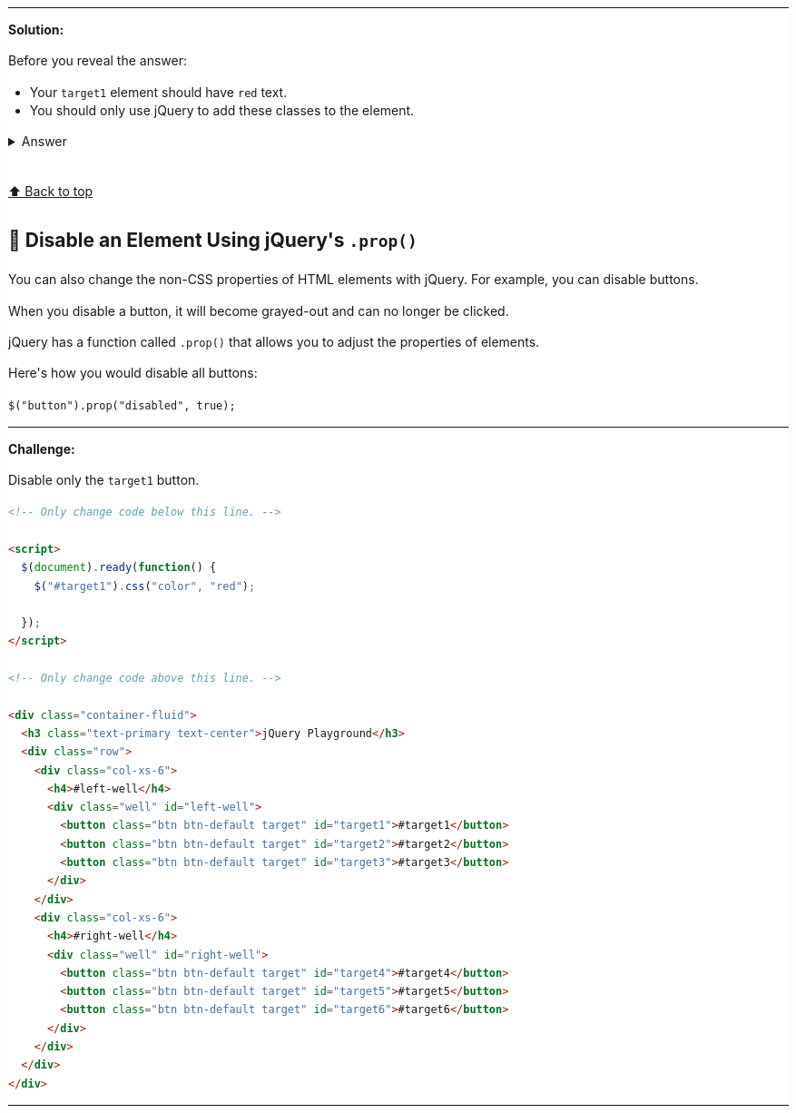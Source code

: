```html
```

---

**Solution:**

Before you reveal the answer: 

- Your `target1` element should have `red` text.
- You should only use jQuery to add these classes to the element.

<details><summary>Answer</summary></details>

<br>[⬆ Back to top](#table-of-contents)

## 🦼 Disable an Element Using jQuery's `.prop()`

You can also change the non-CSS properties of HTML elements with jQuery. For example, you can disable buttons.

When you disable a button, it will become grayed-out and can no longer be clicked.

jQuery has a function called `.prop()` that allows you to adjust the properties of elements.

Here's how you would disable all buttons:

`$("button").prop("disabled", true);`

---

**Challenge:**

Disable only the `target1` button.

```html
<!-- Only change code below this line. -->

<script>
  $(document).ready(function() {
    $("#target1").css("color", "red");

  });
</script>

<!-- Only change code above this line. -->

<div class="container-fluid">
  <h3 class="text-primary text-center">jQuery Playground</h3>
  <div class="row">
    <div class="col-xs-6">
      <h4>#left-well</h4>
      <div class="well" id="left-well">
        <button class="btn btn-default target" id="target1">#target1</button>
        <button class="btn btn-default target" id="target2">#target2</button>
        <button class="btn btn-default target" id="target3">#target3</button>
      </div>
    </div>
    <div class="col-xs-6">
      <h4>#right-well</h4>
      <div class="well" id="right-well">
        <button class="btn btn-default target" id="target4">#target4</button>
        <button class="btn btn-default target" id="target5">#target5</button>
        <button class="btn btn-default target" id="target6">#target6</button>
      </div>
    </div>
  </div>
</div>
```

---